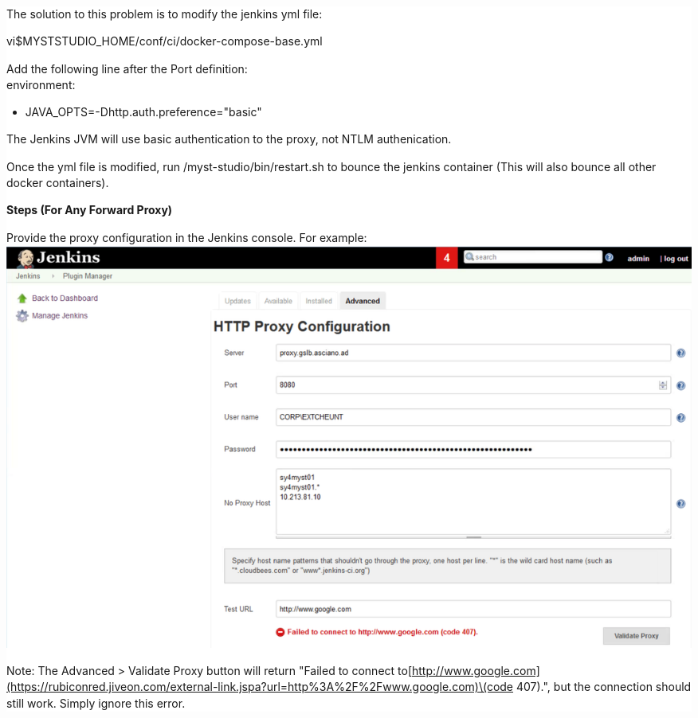 

The solution to this problem is to modify the jenkins yml file:

vi$MYSTSTUDIO\_HOME/conf/ci/docker-compose-base.yml



Add the following line after the Port definition:  
environment:  
- JAVA\_OPTS=-Dhttp.auth.preference="basic"



The Jenkins JVM will use basic authentication to the proxy, not NTLM authenication.



Once the yml file is modified, run /myst-studio/bin/restart.sh to bounce the jenkins container \(This will also bounce all other docker containers\).



**Steps \(For Any Forward Proxy\)**

Provide the proxy configuration in the Jenkins console. For example:![](/assets/jenkins_step_console_config.png)



Note: The Advanced &gt; Validate Proxy button will return "Failed to connect to[http://www.google.com](https://rubiconred.jiveon.com/external-link.jspa?url=http%3A%2F%2Fwww.google.com)\(code 407\).", but the connection should still work. Simply ignore this error. 


